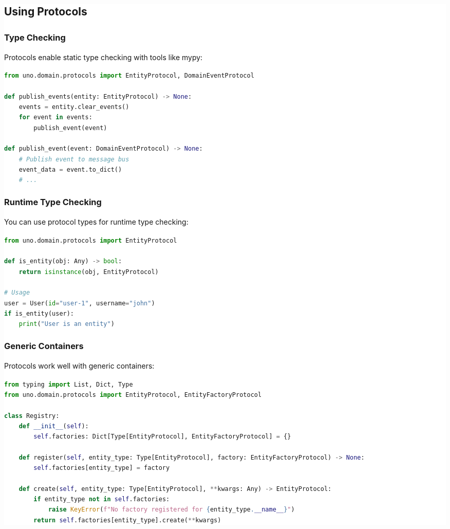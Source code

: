 ## Using Protocols

### Type Checking

Protocols enable static type checking with tools like mypy:

```python
from uno.domain.protocols import EntityProtocol, DomainEventProtocol

def publish_events(entity: EntityProtocol) -> None:
    events = entity.clear_events()
    for event in events:
        publish_event(event)

def publish_event(event: DomainEventProtocol) -> None:
    # Publish event to message bus
    event_data = event.to_dict()
    # ...
```

### Runtime Type Checking

You can use protocol types for runtime type checking:

```python
from uno.domain.protocols import EntityProtocol

def is_entity(obj: Any) -> bool:
    return isinstance(obj, EntityProtocol)

# Usage
user = User(id="user-1", username="john")
if is_entity(user):
    print("User is an entity")
```

### Generic Containers

Protocols work well with generic containers:

```python
from typing import List, Dict, Type
from uno.domain.protocols import EntityProtocol, EntityFactoryProtocol

class Registry:
    def __init__(self):
        self.factories: Dict[Type[EntityProtocol], EntityFactoryProtocol] = {}
    
    def register(self, entity_type: Type[EntityProtocol], factory: EntityFactoryProtocol) -> None:
        self.factories[entity_type] = factory
    
    def create(self, entity_type: Type[EntityProtocol], **kwargs: Any) -> EntityProtocol:
        if entity_type not in self.factories:
            raise KeyError(f"No factory registered for {entity_type.__name__}")
        return self.factories[entity_type].create(**kwargs)
```
